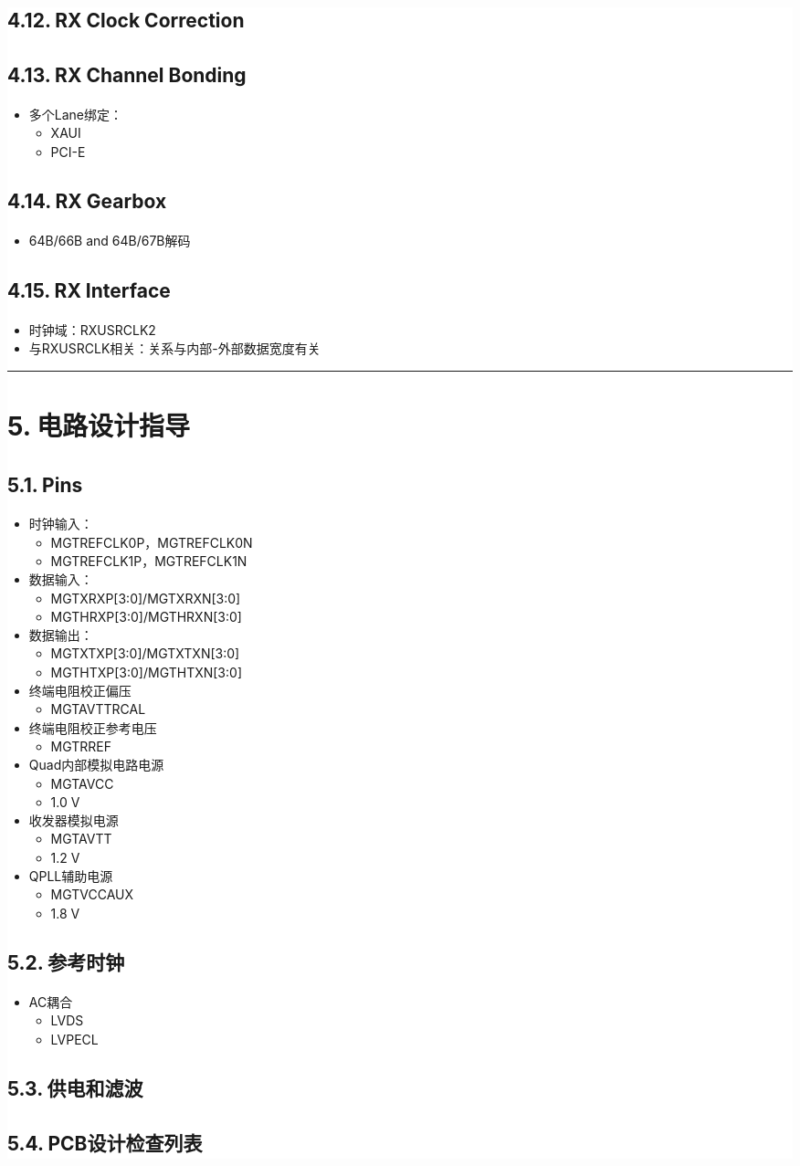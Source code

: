 ## 4.12. RX Clock Correction


## 4.13. RX Channel Bonding
* 多个Lane绑定：
    * XAUI
    * PCI-E

## 4.14. RX Gearbox
* 64B/66B and 64B/67B解码

## 4.15. RX Interface
* 时钟域：RXUSRCLK2
* 与RXUSRCLK相关：关系与内部-外部数据宽度有关

--------------------------------------------------------------------------------
# 5. 电路设计指导

## 5.1. Pins
* 时钟输入：
    * MGTREFCLK0P，MGTREFCLK0N
    * MGTREFCLK1P，MGTREFCLK1N
* 数据输入：
    * MGTXRXP[3:0]/MGTXRXN[3:0]
    * MGTHRXP[3:0]/MGTHRXN[3:0]
* 数据输出：
    * MGTXTXP[3:0]/MGTXTXN[3:0]
    * MGTHTXP[3:0]/MGTHTXN[3:0]
* 终端电阻校正偏压
    * MGTAVTTRCAL
* 终端电阻校正参考电压
    * MGTRREF
* Quad内部模拟电路电源
    * MGTAVCC
    * 1.0 V
* 收发器模拟电源
    * MGTAVTT
    * 1.2 V
* QPLL辅助电源
    * MGTVCCAUX
    * 1.8 V

## 5.2. 参考时钟
* AC耦合
    * LVDS
    * LVPECL

## 5.3. 供电和滤波


## 5.4. PCB设计检查列表


